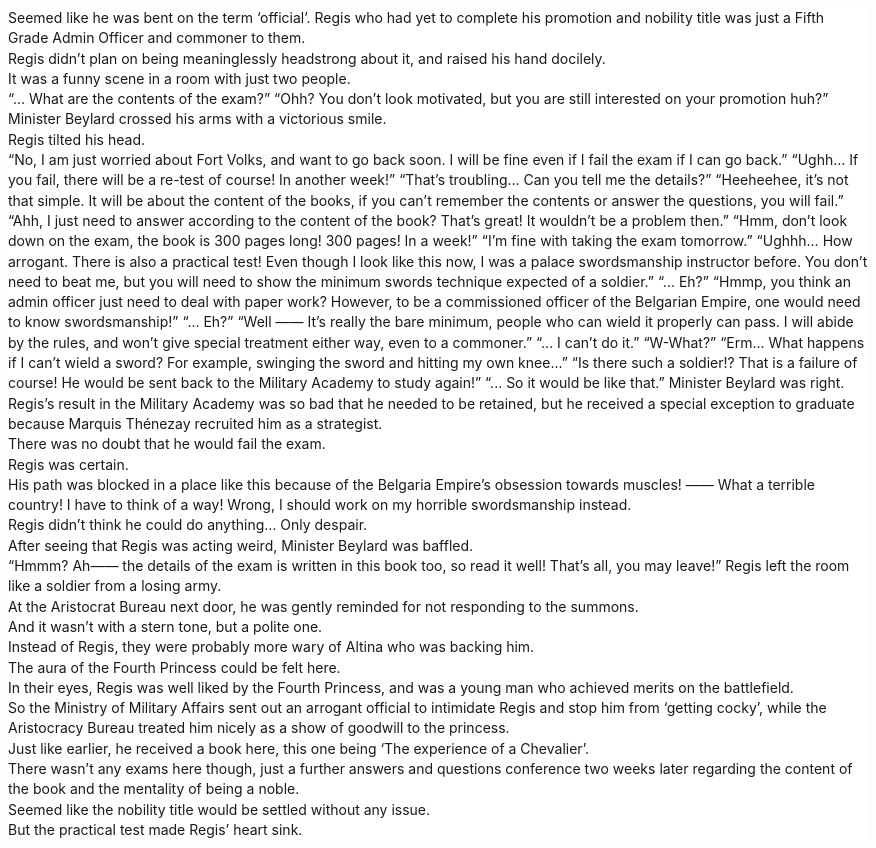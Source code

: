 Seemed like he was bent on the term ‘official’. Regis who had yet to complete his promotion and nobility title was just a Fifth Grade Admin Officer and commoner to them.<br/>
Regis didn’t plan on being meaninglessly headstrong about it, and raised his hand docilely.<br/>
It was a funny scene in a room with just two people.<br/>
“... What are the contents of the exam?”
“Ohh? You don’t look motivated, but you are still interested on your promotion huh?”
Minister Beylard crossed his arms with a victorious smile.<br/>
Regis tilted his head.<br/>
“No, I am just worried about Fort Volks, and want to go back soon. I will be fine even if I fail the exam if I can go back.”
“Ughh… If you fail, there will be a re-test of course! In another week!”
“That’s troubling… Can you tell me the details?”
“Heeheehee, it’s not that simple. It will be about the content of the books, if you can’t remember the contents or answer the questions, you will fail.”
“Ahh, I just need to answer according to the content of the book? That’s great! It wouldn’t be a problem then.”
“Hmm, don’t look down on the exam, the book is 300 pages long! 300 pages! In a week!”
“I’m fine with taking the exam tomorrow.”
“Ughhh… How arrogant. There is also a practical test! Even though I look like this now, I was a palace swordsmanship instructor before. You don’t need to beat me, but you will need to show the minimum swords technique expected of a soldier.”
“... Eh?”
“Hmmp, you think an admin officer just need to deal with paper work? However, to be a commissioned officer of the Belgarian Empire, one would need to know swordsmanship!”
“... Eh?”
“Well —— It’s really the bare minimum, people who can wield it properly can pass. I will abide by the rules, and won’t give special treatment either way, even to a commoner.”
“... I can’t do it.”
“W-What?”
“Erm… What happens if I can’t wield a sword? For example, swinging the sword and hitting my own knee…”
“Is there such a soldier!? That is a failure of course! He would be sent back to the Military Academy to study again!”
“... So it would be like that.”
Minister Beylard was right.<br/>
Regis’s result in the Military Academy was so bad that he needed to be retained, but he received a special exception to graduate because Marquis Thénezay recruited him as a strategist.<br/>
There was no doubt that he would fail the exam.<br/>
Regis was certain.<br/>
His path was blocked in a place like this because of the Belgaria Empire’s obsession towards muscles!
—— What a terrible country! I have to think of a way!
Wrong, I should work on my horrible swordsmanship instead.<br/>
Regis didn’t think he could do anything…
Only despair.<br/>
After seeing that Regis was acting weird, Minister Beylard was baffled.<br/>
“Hmmm? Ah—— the details of the exam is written in this book too, so read it well! That’s all, you may leave!”
Regis left the room like a soldier from a losing army.<br/>
At the Aristocrat Bureau next door, he was gently reminded for not responding to the summons.<br/>
And it wasn’t with a stern tone, but a polite one.<br/>
Instead of Regis, they were probably more wary of Altina who was backing him.<br/>
The aura of the Fourth Princess could be felt here.<br/>
In their eyes, Regis was well liked by the Fourth Princess, and was a young man who achieved merits on the battlefield.<br/>
So the Ministry of Military Affairs sent out an arrogant official to intimidate Regis and stop him from ‘getting cocky’, while the Aristocracy Bureau treated him nicely as a show of goodwill to the princess.<br/>
Just like earlier, he received a book here, this one being ‘The experience of a Chevalier’.<br/>
There wasn’t any exams here though, just a further answers and questions conference two weeks later regarding the content of the book and the mentality of being a noble.<br/>
Seemed like the nobility title would be settled without any issue.<br/>
But the practical test made Regis’ heart sink.<br/>